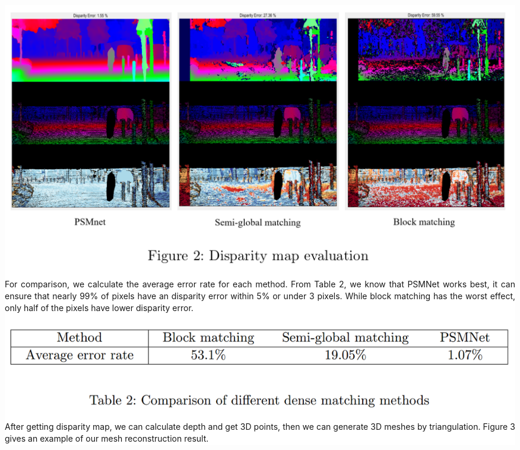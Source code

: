 <p align = "center">
<img src = ./docu/disparity.png alt = 'scene' height = 10% width = 100% />
</p>

<p align = "justify"> 
For comparison, we calculate the average error rate for each method. From Table 2, we know that PSMNet works best, it can ensure that nearly 99% of pixels have an disparity error within 5% or under 3 pixels. While block matching has the worst effect, only half of the pixels have lower disparity error.
</p>

<p align = "center">
<img src = ./docu/table2.png alt = 'scene' height = 10% width = 100% />
</p>

<p align = "justify"> 
After getting disparity map, we can calculate depth and get 3D points, then we can generate 3D meshes by triangulation. Figure 3 gives an example of our mesh reconstruction result.
</p>

<p align = "center">